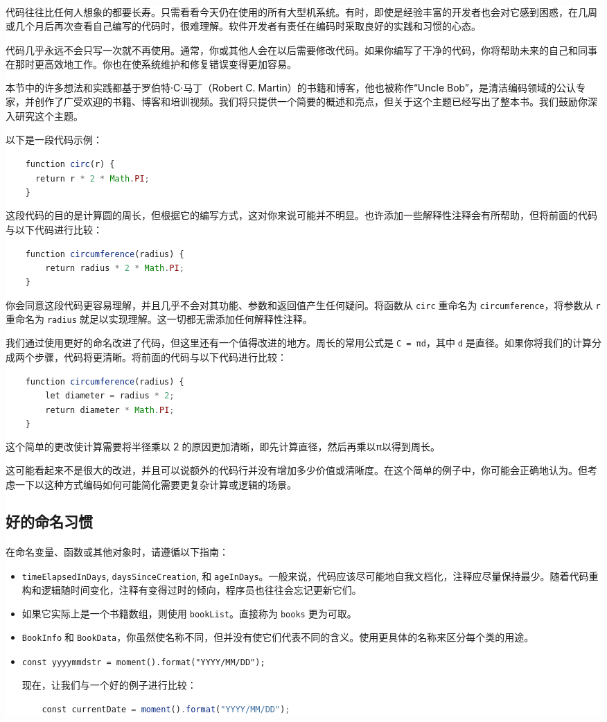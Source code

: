 代码往往比任何人想象的都要长寿。只需看看今天仍在使用的所有大型机系统。有时，即使是经验丰富的开发者也会对它感到困惑，在几周或几个月后再次查看自己编写的代码时，很难理解。软件开发者有责任在编码时采取良好的实践和习惯的心态。

代码几乎永远不会只写一次就不再使用。通常，你或其他人会在以后需要修改代码。如果你编写了干净的代码，你将帮助未来的自己和同事在那时更高效地工作。你也在使系统维护和修复错误变得更加容易。

本节中的许多想法和实践都基于罗伯特·C·马丁（Robert C. Martin）的书籍和博客，他也被称作“Uncle Bob”，是清洁编码领域的公认专家，并创作了广受欢迎的书籍、博客和培训视频。我们将只提供一个简要的概述和亮点，但关于这个主题已经写出了整本书。我们鼓励你深入研究这个主题。

以下是一段代码示例：

```js
    function circ(r) {
      return r * 2 * Math.PI;
    }
```

这段代码的目的是计算圆的周长，但根据它的编写方式，这对你来说可能并不明显。也许添加一些解释性注释会有所帮助，但将前面的代码与以下代码进行比较：

```js
    function circumference(radius) {
        return radius * 2 * Math.PI;
    }
```

你会同意这段代码更容易理解，并且几乎不会对其功能、参数和返回值产生任何疑问。将函数从 `circ` 重命名为 `circumference`，将参数从 `r` 重命名为 `radius` 就足以实现理解。这一切都无需添加任何解释性注释。

我们通过使用更好的命名改进了代码，但这里还有一个值得改进的地方。周长的常用公式是 `C = πd`，其中 `d` 是直径。如果你将我们的计算分成两个步骤，代码将更清晰。将前面的代码与以下代码进行比较：

```js
    function circumference(radius) {
        let diameter = radius * 2;
        return diameter * Math.PI;
    }
```

这个简单的更改使计算需要将半径乘以 2 的原因更加清晰，即先计算直径，然后再乘以π以得到周长。

这可能看起来不是很大的改进，并且可以说额外的代码行并没有增加多少价值或清晰度。在这个简单的例子中，你可能会正确地认为。但考虑一下以这种方式编码如何可能简化需要更复杂计算或逻辑的场景。

## 好的命名习惯

在命名变量、函数或其他对象时，请遵循以下指南：

+   `timeElapsedInDays`, `daysSinceCreation`, 和 `ageInDays`。一般来说，代码应该尽可能地自我文档化，注释应尽量保持最少。随着代码重构和逻辑随时间变化，注释有变得过时的倾向，程序员也往往会忘记更新它们。

+   如果它实际上是一个书籍数组，则使用 `bookList`。直接称为 `books` 更为可取。

+   `BookInfo` 和 `BookData`，你虽然使名称不同，但并没有使它们代表不同的含义。使用更具体的名称来区分每个类的用途。

+   `const yyyymmdstr = moment().format("YYYY/MM/DD");`

    现在，让我们与一个好的例子进行比较：

    ```js
        const currentDate = moment().format("YYYY/MM/DD");
    ```
